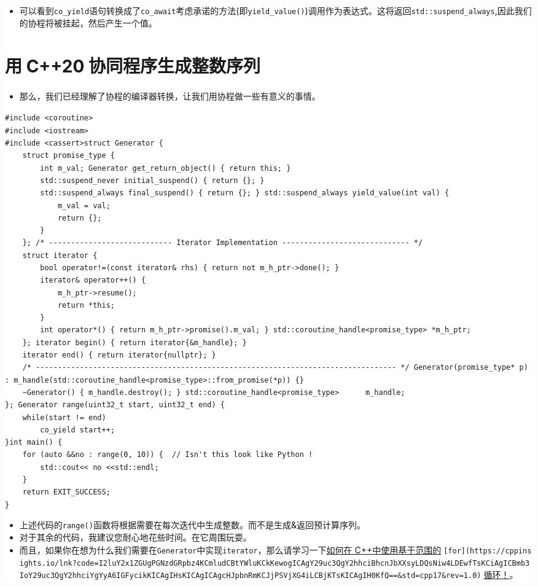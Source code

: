 *   可以看到`co_yield`语句转换成了`co_await`考虑承诺的方法(即`yield_value()`)调用作为表达式。这将返回`std::suspend_always`,因此我们的协程将被挂起，然后产生一个值。

# 用 C++20 协同程序生成整数序列

*   那么，我们已经理解了协程的编译器转换，让我们用协程做一些有意义的事情。

```
#include <coroutine>
#include <iostream>
#include <cassert>struct Generator {
    struct promise_type {
        int m_val; Generator get_return_object() { return this; }
        std::suspend_never initial_suspend() { return {}; }
        std::suspend_always final_suspend() { return {}; } std::suspend_always yield_value(int val) {
            m_val = val; 
            return {};
        }
    }; /* ---------------------------- Iterator Implementation ----------------------------- */
    struct iterator {
        bool operator!=(const iterator& rhs) { return not m_h_ptr->done(); }
        iterator& operator++() { 
            m_h_ptr->resume(); 
            return *this; 
        }
        int operator*() { return m_h_ptr->promise().m_val; } std::coroutine_handle<promise_type> *m_h_ptr;
    }; iterator begin() { return iterator{&m_handle}; }
    iterator end() { return iterator{nullptr}; }
    /* ---------------------------------------------------------------------------------- */ Generator(promise_type* p) : m_handle(std::coroutine_handle<promise_type>::from_promise(*p)) {}
    ~Generator() { m_handle.destroy(); } std::coroutine_handle<promise_type>      m_handle;
}; Generator range(uint32_t start, uint32_t end) {
    while(start != end)
        co_yield start++;
}int main() {
    for (auto &&no : range(0, 10)) {  // Isn't this look like Python !
        std::cout<< no <<std::endl;
    }
    return EXIT_SUCCESS;
}
```

*   上述代码的`range()`函数将根据需要在每次迭代中生成整数。而不是生成&返回预计算序列。
*   对于其余的代码，我建议您耐心地花些时间。在它周围玩耍。
*   而且，如果你在想为什么我们需要在`Generator`中实现`iterator`，那么请学习一下[如何在 C++中使用基于范围的](https://cppinsights.io/lnk?code=I2luY2x1ZGUgPGNzdGRpbz4KCmludCBtYWluKCkKewogICAgY29uc3QgY2hhciBhcnJbXXsyLDQsNiw4LDEwfTsKCiAgICBmb3IoY29uc3QgY2hhciYgYyA6IGFycikKICAgIHsKICAgICAgcHJpbnRmKCJjPSVjXG4iLCBjKTsKICAgIH0KfQ==&std=cpp17&rev=1.0) `[for](https://cppinsights.io/lnk?code=I2luY2x1ZGUgPGNzdGRpbz4KCmludCBtYWluKCkKewogICAgY29uc3QgY2hhciBhcnJbXXsyLDQsNiw4LDEwfTsKCiAgICBmb3IoY29uc3QgY2hhciYgYyA6IGFycikKICAgIHsKICAgICAgcHJpbnRmKCJjPSVjXG4iLCBjKTsKICAgIH0KfQ==&std=cpp17&rev=1.0)` [循环！](https://cppinsights.io/lnk?code=I2luY2x1ZGUgPGNzdGRpbz4KCmludCBtYWluKCkKewogICAgY29uc3QgY2hhciBhcnJbXXsyLDQsNiw4LDEwfTsKCiAgICBmb3IoY29uc3QgY2hhciYgYyA6IGFycikKICAgIHsKICAgICAgcHJpbnRmKCJjPSVjXG4iLCBjKTsKICAgIH0KfQ==&std=cpp17&rev=1.0)。
